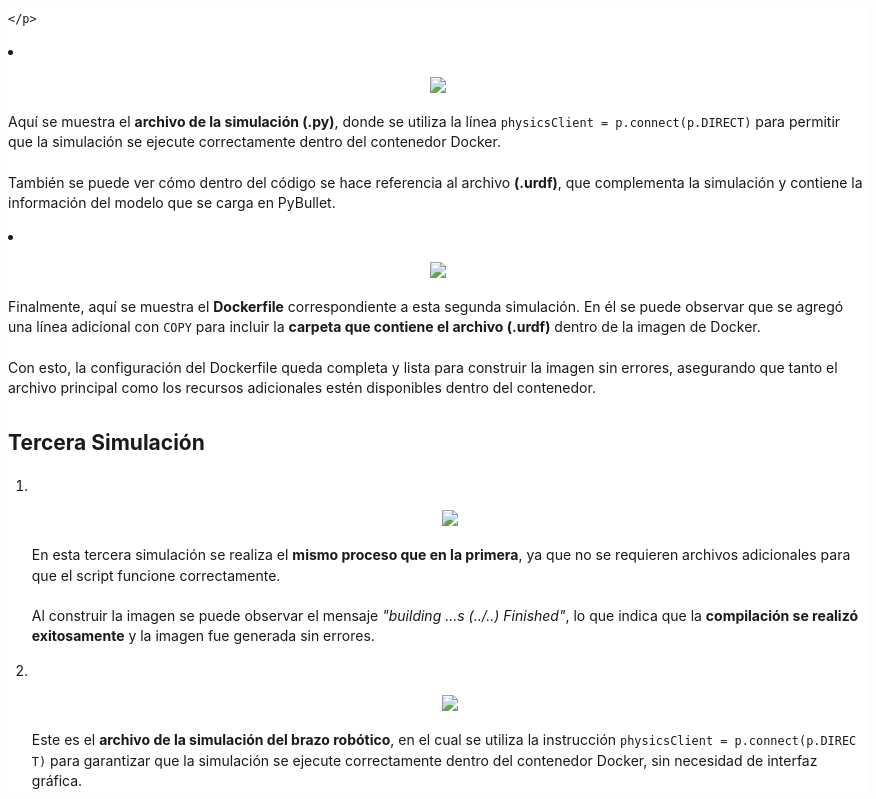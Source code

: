     </p>
  </li>

  <li><br>
    <div align="center">
      <p><img width=850 src="https://github.com/user-attachments/assets/b6c677d7-5ba9-42a3-8609-6f9647ed6e3d"/></p>
    </div>
    <p>
      Aquí se muestra el <b>archivo de la simulación (.py)</b>, donde se utiliza la línea 
      <code>physicsClient = p.connect(p.DIRECT)</code> para permitir que la simulación se ejecute correctamente dentro del contenedor Docker. 
      <br><br>
      También se puede ver cómo dentro del código se hace referencia al archivo <b>(.urdf)</b>, que complementa la simulación y contiene la información del modelo que se carga en PyBullet.
    </p>
  </li>

  <li><br>
    <div align="center">
      <p><img width=850 src="https://github.com/user-attachments/assets/45fda3e4-d34d-412b-bbba-27d316dc6a8b"/></p>
    </div>
    <p>
      Finalmente, aquí se muestra el <b>Dockerfile</b> correspondiente a esta segunda simulación. 
      En él se puede observar que se agregó una línea adicional con <code>COPY</code> para incluir la <b>carpeta que contiene el archivo (.urdf)</b> dentro de la imagen de Docker.
      <br><br>
      Con esto, la configuración del Dockerfile queda completa y lista para construir la imagen sin errores, asegurando que tanto el archivo principal como los recursos adicionales estén disponibles dentro del contenedor.
    </p>
  </li>
</ol>

<h2>Tercera Simulación</h2>
<ol>
  <li><br>
    <div align="center">
      <p><img width=850 src="https://github.com/user-attachments/assets/1ef9ff6f-9b47-4c99-b770-a3b042665d88"/></p>
    </div>
    <p>
      En esta tercera simulación se realiza el <b>mismo proceso que en la primera</b>, ya que no se requieren archivos adicionales para que el script funcione correctamente. 
      <br><br>
      Al construir la imagen se puede observar el mensaje <i>"building ...s (../..) Finished"</i>, lo que indica que la <b>compilación se realizó exitosamente</b> y la imagen fue generada sin errores.
    </p>
  </li>

  <li><br>
    <div align="center">
      <p><img width=850 src="https://github.com/user-attachments/assets/17a24418-4422-4dfe-8ca3-bcaa7cb54c40"/></p>
    </div>
    <p>
      Este es el <b>archivo de la simulación del brazo robótico</b>, en el cual se utiliza la instrucción 
      <code>physicsClient = p.connect(p.DIRECT)</code> para garantizar que la simulación se ejecute correctamente dentro del contenedor Docker, sin necesidad de interfaz gráfica.
    </p>
  </li>
